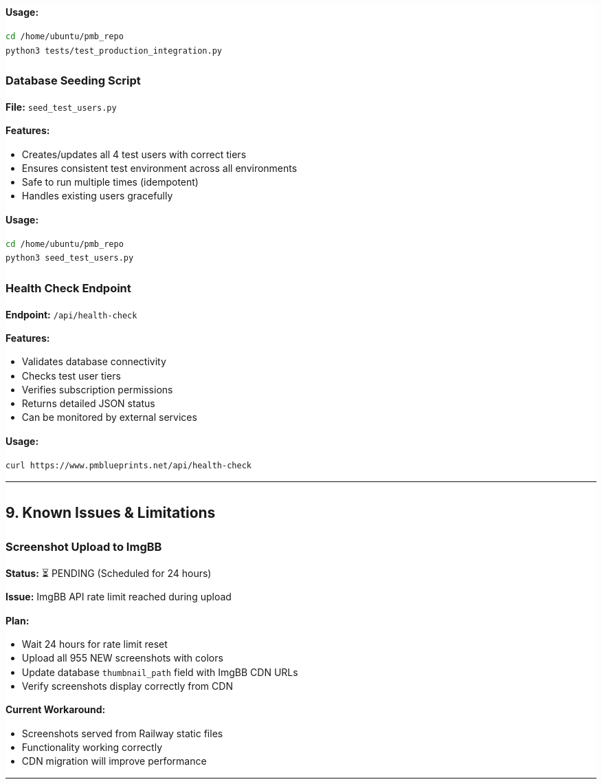 **Usage:**
```bash
cd /home/ubuntu/pmb_repo
python3 tests/test_production_integration.py
```

### Database Seeding Script
**File:** `seed_test_users.py`

**Features:**
- Creates/updates all 4 test users with correct tiers
- Ensures consistent test environment across all environments
- Safe to run multiple times (idempotent)
- Handles existing users gracefully

**Usage:**
```bash
cd /home/ubuntu/pmb_repo
python3 seed_test_users.py
```

### Health Check Endpoint
**Endpoint:** `/api/health-check`

**Features:**
- Validates database connectivity
- Checks test user tiers
- Verifies subscription permissions
- Returns detailed JSON status
- Can be monitored by external services

**Usage:**
```bash
curl https://www.pmblueprints.net/api/health-check
```

---

## 9. Known Issues & Limitations

### Screenshot Upload to ImgBB
**Status:** ⏳ PENDING (Scheduled for 24 hours)

**Issue:** ImgBB API rate limit reached during upload

**Plan:**
- Wait 24 hours for rate limit reset
- Upload all 955 NEW screenshots with colors
- Update database `thumbnail_path` field with ImgBB CDN URLs
- Verify screenshots display correctly from CDN

**Current Workaround:**
- Screenshots served from Railway static files
- Functionality working correctly
- CDN migration will improve performance

---